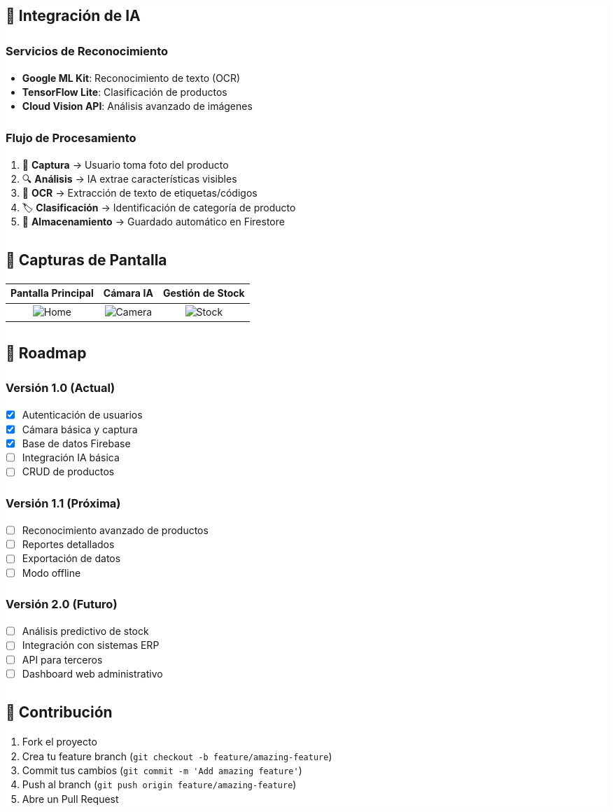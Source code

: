 ## 🤖 Integración de IA

### Servicios de Reconocimiento
- **Google ML Kit**: Reconocimiento de texto (OCR)
- **TensorFlow Lite**: Clasificación de productos
- **Cloud Vision API**: Análisis avanzado de imágenes

### Flujo de Procesamiento
1. 📸 **Captura** → Usuario toma foto del producto
2. 🔍 **Análisis** → IA extrae características visibles
3. 📝 **OCR** → Extracción de texto de etiquetas/códigos
4. 🏷️ **Clasificación** → Identificación de categoría de producto
5. 💾 **Almacenamiento** → Guardado automático en Firestore

## 📱 Capturas de Pantalla

| Pantalla Principal | Cámara IA | Gestión de Stock |
|:--:|:--:|:--:|
| ![Home](assets/screenshots/home.png) | ![Camera](assets/screenshots/camera.png) | ![Stock](assets/screenshots/stock.png) |

## 🚀 Roadmap

### Versión 1.0 (Actual)
- [x] Autenticación de usuarios
- [x] Cámara básica y captura
- [x] Base de datos Firebase
- [ ] Integración IA básica
- [ ] CRUD de productos

### Versión 1.1 (Próxima)
- [ ] Reconocimiento avanzado de productos
- [ ] Reportes detallados
- [ ] Exportación de datos
- [ ] Modo offline

### Versión 2.0 (Futuro)
- [ ] Análisis predictivo de stock
- [ ] Integración con sistemas ERP
- [ ] API para terceros
- [ ] Dashboard web administrativo

## 👥 Contribución

1. Fork el proyecto
2. Crea tu feature branch (`git checkout -b feature/amazing-feature`)
3. Commit tus cambios (`git commit -m 'Add amazing feature'`)
4. Push al branch (`git push origin feature/amazing-feature`)
5. Abre un Pull Request
